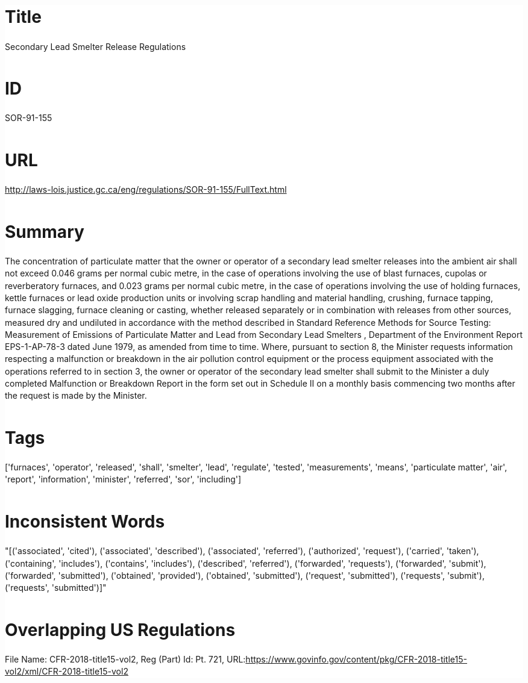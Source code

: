 # Title
Secondary Lead Smelter Release Regulations


# ID
SOR-91-155

# URL
http://laws-lois.justice.gc.ca/eng/regulations/SOR-91-155/FullText.html


# Summary
The concentration of particulate matter that the owner or operator of a secondary lead smelter releases into the ambient air shall not exceed 0.046 grams per normal cubic metre, in the case of operations involving the use of blast furnaces, cupolas or reverberatory furnaces, and 0.023 grams per normal cubic metre, in the case of operations involving the use of holding furnaces, kettle furnaces or lead oxide production units or involving scrap handling and material handling, crushing, furnace tapping, furnace slagging, furnace cleaning or casting, whether released separately or in combination with releases from other sources, measured dry and undiluted in accordance with the method described in  Standard Reference Methods for Source Testing: Measurement of Emissions of Particulate Matter and Lead from Secondary Lead Smelters , Department of the Environment Report EPS-1-AP-78-3 dated June 1979, as amended from time to time.
Where, pursuant to section 8, the Minister requests information respecting a malfunction or breakdown in the air pollution control equipment or the process equipment associated with the operations referred to in section 3, the owner or operator of the secondary lead smelter shall submit to the Minister a duly completed Malfunction or Breakdown Report in the form set out in Schedule II on a monthly basis commencing two months after the request is made by the Minister.


# Tags
['furnaces', 'operator', 'released', 'shall', 'smelter', 'lead', 'regulate', 'tested', 'measurements', 'means', 'particulate matter', 'air', 'report', 'information', 'minister', 'referred', 'sor', 'including']


# Inconsistent Words
"[('associated', 'cited'), ('associated', 'described'), ('associated', 'referred'), ('authorized', 'request'), ('carried', 'taken'), ('containing', 'includes'), ('contains', 'includes'), ('described', 'referred'), ('forwarded', 'requests'), ('forwarded', 'submit'), ('forwarded', 'submitted'), ('obtained', 'provided'), ('obtained', 'submitted'), ('request', 'submitted'), ('requests', 'submit'), ('requests', 'submitted')]"


# Overlapping US Regulations
File Name: CFR-2018-title15-vol2, Reg (Part) Id: Pt. 721, URL:https://www.govinfo.gov/content/pkg/CFR-2018-title15-vol2/xml/CFR-2018-title15-vol2
